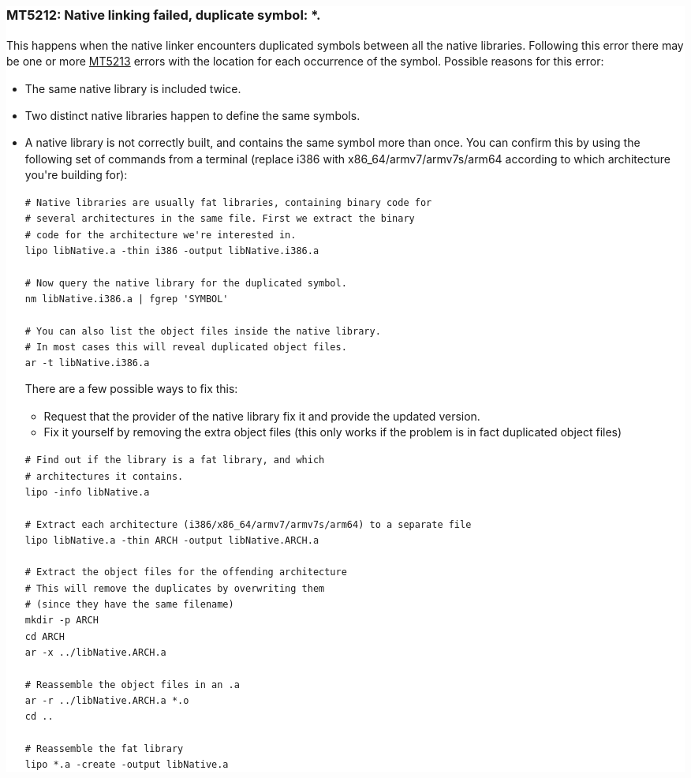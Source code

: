 ### MT5212: Native linking failed, duplicate symbol: *.

This happens when the native linker encounters duplicated symbols between all the native libraries. Following this error there may be one or more [MT5213](#MT5213) errors with the location for each occurrence of the symbol. Possible reasons for this error:

- The same native library is included twice.
- Two distinct native libraries happen to define the same symbols.
- A native library is not correctly built, and contains the same symbol more than once.
  You can confirm this by using the following set of commands from a terminal (replace i386 with x86_64/armv7/armv7s/arm64 according to which architecture you're building for):

  ```
  # Native libraries are usually fat libraries, containing binary code for
  # several architectures in the same file. First we extract the binary
  # code for the architecture we're interested in.
  lipo libNative.a -thin i386 -output libNative.i386.a

  # Now query the native library for the duplicated symbol.
  nm libNative.i386.a | fgrep 'SYMBOL'

  # You can also list the object files inside the native library.
  # In most cases this will reveal duplicated object files.
  ar -t libNative.i386.a
  ```

  There are a few possible ways to fix this:

  - Request that the provider of the native library fix it and provide the updated version.
  - Fix it yourself by removing the extra object files (this only works if the problem is in fact duplicated object files)

  ```
  # Find out if the library is a fat library, and which
  # architectures it contains.
  lipo -info libNative.a

  # Extract each architecture (i386/x86_64/armv7/armv7s/arm64) to a separate file
  lipo libNative.a -thin ARCH -output libNative.ARCH.a

  # Extract the object files for the offending architecture
  # This will remove the duplicates by overwriting them
  # (since they have the same filename)
  mkdir -p ARCH
  cd ARCH
  ar -x ../libNative.ARCH.a

  # Reassemble the object files in an .a
  ar -r ../libNative.ARCH.a *.o
  cd ..

  # Reassemble the fat library
  lipo *.a -create -output libNative.a
  ```
